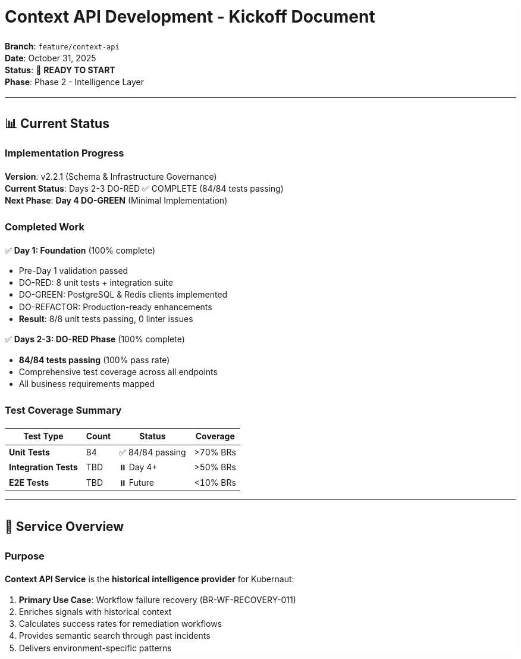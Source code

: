 # Context API Development - Kickoff Document

**Branch**: `feature/context-api`  
**Date**: October 31, 2025  
**Status**: 🚀 **READY TO START**  
**Phase**: Phase 2 - Intelligence Layer

---

## 📊 Current Status

### Implementation Progress

**Version**: v2.2.1 (Schema & Infrastructure Governance)  
**Current Status**: Days 2-3 DO-RED ✅ COMPLETE (84/84 tests passing)  
**Next Phase**: **Day 4 DO-GREEN** (Minimal Implementation)

### Completed Work

✅ **Day 1: Foundation** (100% complete)
- Pre-Day 1 validation passed
- DO-RED: 8 unit tests + integration suite
- DO-GREEN: PostgreSQL & Redis clients implemented
- DO-REFACTOR: Production-ready enhancements
- **Result**: 8/8 unit tests passing, 0 linter issues

✅ **Days 2-3: DO-RED Phase** (100% complete)
- **84/84 tests passing** (100% pass rate)
- Comprehensive test coverage across all endpoints
- All business requirements mapped

### Test Coverage Summary

| Test Type | Count | Status | Coverage |
|-----------|-------|--------|----------|
| **Unit Tests** | 84 | ✅ 84/84 passing | >70% BRs |
| **Integration Tests** | TBD | ⏸️ Day 4+ | >50% BRs |
| **E2E Tests** | TBD | ⏸️ Future | <10% BRs |

---

## 🎯 Service Overview

### Purpose

**Context API Service** is the **historical intelligence provider** for Kubernaut:

1. **Primary Use Case**: Workflow failure recovery (BR-WF-RECOVERY-011)
2. Enriches signals with historical context
3. Calculates success rates for remediation workflows
4. Provides semantic search through past incidents
5. Delivers environment-specific patterns
